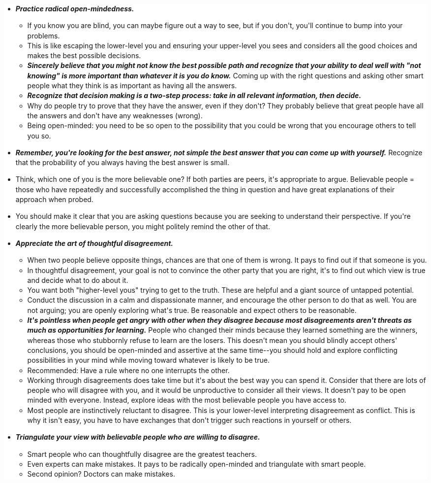 - ***Practice radical open-mindedness.***
  - If you know you are blind, you can maybe figure out a way to see, but if you don't, you'll continue to bump into your problems.
  - This is like escaping the lower-level you and ensuring your upper-level you sees and considers all the good choices and makes the best possible decisions.
  - ***Sincerely believe that you might not know the best possible path and recognize that your ability to deal well with "not knowing" is more important than whatever it is you do know.*** Coming up with the right questions and asking other smart people what they think is as important as having all the answers.
  - ***Recognize that decision making is a two-step process: take in all relevant information, then decide.***
  - Why do people try to prove that they have the answer, even if they don't? They probably believe that great people have all the answers and don't have any weaknesses (wrong).
  - Being open-minded: you need to be so open to the possibility that you could be wrong that you encourage others to tell you so.
- ***Remember, you're looking for the best answer, not simple the best answer that you can come up with yourself.*** Recognize that the probability of you always having the best answer is small.
- Think, which one of you is the more believable one? If both parties are peers, it's appropriate to argue. Believable people = those who have repeatedly and successfully accomplished the thing in question and have great explanations of their approach when probed.
- You should make it clear that you are asking questions because you are seeking to understand their perspective. If you're clearly the more believable person, you might politely remind the other of that.

- ***Appreciate the art of thoughtful disagreement.***
  - When two people believe opposite things, chances are that one of them is wrong. It pays to find out if that someone is you.
  - In thoughtful disagreement, your goal is not to convince the other party that you are right, it's to find out which view is true and decide what to do about it.
  - You want both "higher-level yous" trying to get to the truth. These are helpful and a giant source of untapped potential.
  - Conduct the discussion in a calm and dispassionate manner, and encourage the other person to do that as well. You are not arguing; you are openly exploring what's true. Be reasonable and expect others to be reasonable.
  - ***It's pointless when people get angry with other when they disagree because most disagreements aren't threats as much as opportunities for learning.*** People who changed their minds because they learned something are the winners, whereas those who stubbornly refuse to learn are the losers. This doesn't mean you should blindly accept others' conclusions, you should be open-minded and assertive at the same time--you should hold and explore conflicting possibilities in your mind while moving toward whatever is likely to be true.
  - Recommended: Have a rule where no one interrupts the other.
  - Working through disagreements does take time but it's about the best way you can spend it. Consider that there are lots of people who will disagree with you, and it would be unproductive to consider all their views. It doesn't pay to be open minded with everyone. Instead, explore ideas with the most believable people you have access to.
  - Most people are instinctively reluctant to disagree. This is your lower-level interpreting disagreement as conflict. This is why it isn't easy, you have to have exchanges that don't trigger such reactions in yourself or others.

- ***Triangulate your view with believable people who are willing to disagree.***
  - Smart people who can thoughtfully disagree are the greatest teachers.
  - Even experts can make mistakes. It pays to be radically open-minded and triangulate with smart people.
  - Second opinion? Doctors can make mistakes.

